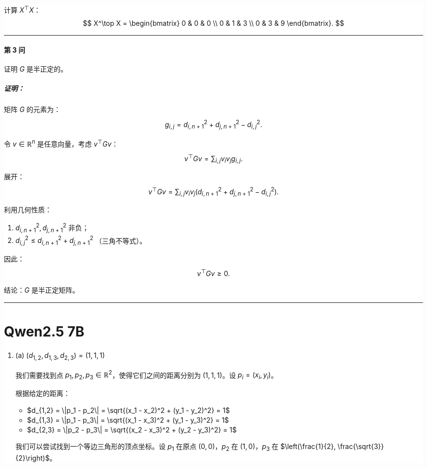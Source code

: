 计算 $X^\top X$：
$$
X^\top X = \begin{bmatrix}
0 & 0 & 0 \\
0 & 1 & 3 \\
0 & 3 & 9
\end{bmatrix}.
$$

---
#### **第 3 问**
证明 $G$ 是半正定的。

##### 证明：
矩阵 $G$ 的元素为：
$$
g_{i,j} = d_{i,n+1}^2 + d_{j,n+1}^2 - d_{i,j}^2.
$$

令 $v \in \mathbb{R}^n$ 是任意向量，考虑 $v^\top G v$：
$$
v^\top G v = \sum_{i,j} v_i v_j g_{i,j}.
$$

展开：
$$
v^\top G v = \sum_{i,j} v_i v_j (d_{i,n+1}^2 + d_{j,n+1}^2 - d_{i,j}^2).
$$

利用几何性质：
1. $d_{i,n+1}^2, d_{j,n+1}^2$ 非负；
2. $d_{i,j}^2 \leq d_{i,n+1}^2 + d_{j,n+1}^2$ （三角不等式）。

因此：
$$
v^\top G v \geq 0.
$$

结论：$G$ 是半正定矩阵。



---
# Qwen2.5 7B

1. (a) $(d_{1,2}, d_{1,3}, d_{2,3}) = (1, 1, 1)$

   我们需要找到点 $p_1, p_2, p_3 \in \mathbb{R}^2$，使得它们之间的距离分别为 $(1, 1, 1)$。设 $p_i = (x_i, y_i)$。

   根据给定的距离：
   - $d_{1,2} = \|p_1 - p_2\| = \sqrt{(x_1 - x_2)^2 + (y_1 - y_2)^2} = 1$
   - $d_{1,3} = \|p_1 - p_3\| = \sqrt{(x_1 - x_3)^2 + (y_1 - y_3)^2} = 1$
   - $d_{2,3} = \|p_2 - p_3\| = \sqrt{(x_2 - x_3)^2 + (y_2 - y_3)^2} = 1$

   我们可以尝试找到一个等边三角形的顶点坐标。设 $p_1$ 在原点 $(0, 0)$，$p_2$ 在 $(1, 0)$，$p_3$ 在 $\left(\frac{1}{2}, \frac{\sqrt{3}}{2}\right)$。
